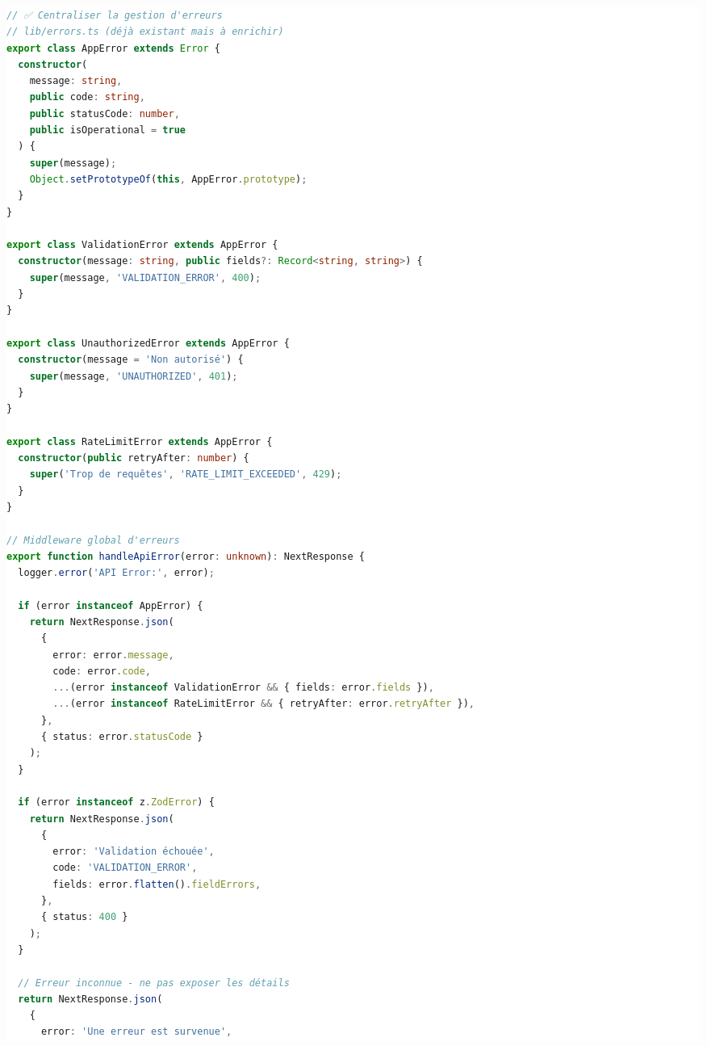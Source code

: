 ```typescript
// ✅ Centraliser la gestion d'erreurs
// lib/errors.ts (déjà existant mais à enrichir)
export class AppError extends Error {
  constructor(
    message: string,
    public code: string,
    public statusCode: number,
    public isOperational = true
  ) {
    super(message);
    Object.setPrototypeOf(this, AppError.prototype);
  }
}

export class ValidationError extends AppError {
  constructor(message: string, public fields?: Record<string, string>) {
    super(message, 'VALIDATION_ERROR', 400);
  }
}

export class UnauthorizedError extends AppError {
  constructor(message = 'Non autorisé') {
    super(message, 'UNAUTHORIZED', 401);
  }
}

export class RateLimitError extends AppError {
  constructor(public retryAfter: number) {
    super('Trop de requêtes', 'RATE_LIMIT_EXCEEDED', 429);
  }
}

// Middleware global d'erreurs
export function handleApiError(error: unknown): NextResponse {
  logger.error('API Error:', error);
  
  if (error instanceof AppError) {
    return NextResponse.json(
      {
        error: error.message,
        code: error.code,
        ...(error instanceof ValidationError && { fields: error.fields }),
        ...(error instanceof RateLimitError && { retryAfter: error.retryAfter }),
      },
      { status: error.statusCode }
    );
  }
  
  if (error instanceof z.ZodError) {
    return NextResponse.json(
      {
        error: 'Validation échouée',
        code: 'VALIDATION_ERROR',
        fields: error.flatten().fieldErrors,
      },
      { status: 400 }
    );
  }
  
  // Erreur inconnue - ne pas exposer les détails
  return NextResponse.json(
    {
      error: 'Une erreur est survenue',
```